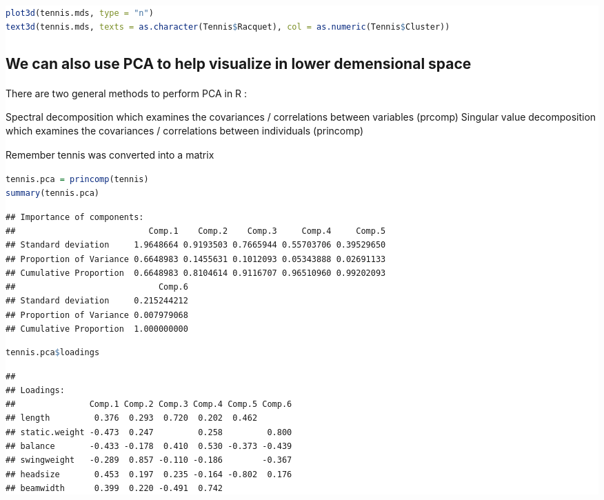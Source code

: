 ``` r
plot3d(tennis.mds, type = "n")
text3d(tennis.mds, texts = as.character(Tennis$Racquet), col = as.numeric(Tennis$Cluster))
```

## We can also use PCA to help visualize in lower demensional space

There are two general methods to perform PCA in R :

Spectral decomposition which examines the covariances / correlations
between variables (prcomp) Singular value decomposition which examines
the covariances / correlations between individuals (princomp)

Remember tennis was converted into a matrix

``` r
tennis.pca = princomp(tennis)
summary(tennis.pca)
```

    ## Importance of components:
    ##                           Comp.1    Comp.2    Comp.3     Comp.4     Comp.5
    ## Standard deviation     1.9648664 0.9193503 0.7665944 0.55703706 0.39529650
    ## Proportion of Variance 0.6648983 0.1455631 0.1012093 0.05343888 0.02691133
    ## Cumulative Proportion  0.6648983 0.8104614 0.9116707 0.96510960 0.99202093
    ##                             Comp.6
    ## Standard deviation     0.215244212
    ## Proportion of Variance 0.007979068
    ## Cumulative Proportion  1.000000000

``` r
tennis.pca$loadings
```

    ## 
    ## Loadings:
    ##               Comp.1 Comp.2 Comp.3 Comp.4 Comp.5 Comp.6
    ## length         0.376  0.293  0.720  0.202  0.462       
    ## static.weight -0.473  0.247         0.258         0.800
    ## balance       -0.433 -0.178  0.410  0.530 -0.373 -0.439
    ## swingweight   -0.289  0.857 -0.110 -0.186        -0.367
    ## headsize       0.453  0.197  0.235 -0.164 -0.802  0.176
    ## beamwidth      0.399  0.220 -0.491  0.742              